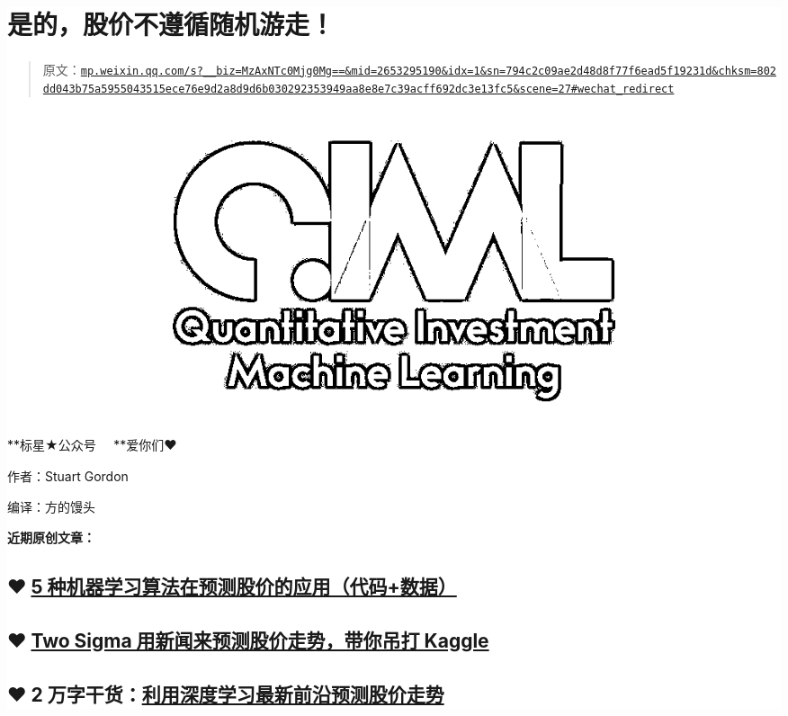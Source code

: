 # 是的，股价不遵循随机游走！

> 原文：[`mp.weixin.qq.com/s?__biz=MzAxNTc0Mjg0Mg==&mid=2653295190&idx=1&sn=794c2c09ae2d48d8f77f6ead5f19231d&chksm=802dd043b75a5955043515ece76e9d2a8d9d6b030292353949aa8e8e7c39acff692dc3e13fc5&scene=27#wechat_redirect`](http://mp.weixin.qq.com/s?__biz=MzAxNTc0Mjg0Mg==&mid=2653295190&idx=1&sn=794c2c09ae2d48d8f77f6ead5f19231d&chksm=802dd043b75a5955043515ece76e9d2a8d9d6b030292353949aa8e8e7c39acff692dc3e13fc5&scene=27#wechat_redirect)

![](img/34178214a765d0578fea405af887f201.png)

**标星★公众号     **爱你们♥   

作者：Stuart Gordon

编译：方的馒头

**近期原创文章：**

## ♥ [5 种机器学习算法在预测股价的应用（代码+数据）](https://mp.weixin.qq.com/s?__biz=MzAxNTc0Mjg0Mg==&mid=2653290588&idx=1&sn=1d0409ad212ea8627e5d5cedf61953ac&chksm=802dc249b75a4b5fa245433320a4cc9da1a2cceb22df6fb1a28e5b94ff038319ae4e7ec6941f&token=1298662931&lang=zh_CN&scene=21#wechat_redirect)

## ♥ [Two Sigma 用新闻来预测股价走势，带你吊打 Kaggle](https://mp.weixin.qq.com/s?__biz=MzAxNTc0Mjg0Mg==&mid=2653290456&idx=1&sn=b8d2d8febc599742e43ea48e3c249323&chksm=802e3dcdb759b4db9279c689202101b6b154fb118a1c1be12b52e522e1a1d7944858dbd6637e&token=1330520237&lang=zh_CN&scene=21#wechat_redirect)

## ♥ 2 万字干货：[利用深度学习最新前沿预测股价走势](https://mp.weixin.qq.com/s?__biz=MzAxNTc0Mjg0Mg==&mid=2653290080&idx=1&sn=06c50cefe78a7b24c64c4fdb9739c7f3&chksm=802e3c75b759b563c01495d16a638a56ac7305fc324ee4917fd76c648f670b7f7276826bdaa8&token=770078636&lang=zh_CN&scene=21#wechat_redirect)

